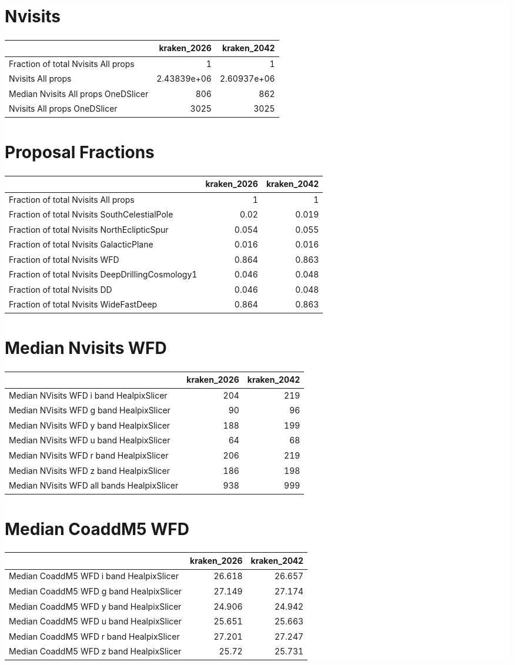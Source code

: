 # Nvisits
|                                     |    kraken_2026 |    kraken_2042 |
|:------------------------------------|---------------:|---------------:|
| Fraction of total Nvisits All props |    1           |    1           |
| Nvisits All props                   |    2.43839e+06 |    2.60937e+06 |
| Median Nvisits All props OneDSlicer |  806           |  862           |
| Nvisits All props OneDSlicer        | 3025           | 3025           |

# Proposal Fractions
|                                                  |   kraken_2026 |   kraken_2042 |
|:-------------------------------------------------|--------------:|--------------:|
| Fraction of total Nvisits All props              |         1     |         1     |
| Fraction of total Nvisits SouthCelestialPole     |         0.02  |         0.019 |
| Fraction of total Nvisits NorthEclipticSpur      |         0.054 |         0.055 |
| Fraction of total Nvisits GalacticPlane          |         0.016 |         0.016 |
| Fraction of total Nvisits WFD                    |         0.864 |         0.863 |
| Fraction of total Nvisits DeepDrillingCosmology1 |         0.046 |         0.048 |
| Fraction of total Nvisits DD                     |         0.046 |         0.048 |
| Fraction of total Nvisits WideFastDeep           |         0.864 |         0.863 |

# Median Nvisits WFD
|                                            |   kraken_2026 |   kraken_2042 |
|:-------------------------------------------|--------------:|--------------:|
| Median NVisits WFD i band HealpixSlicer    |           204 |           219 |
| Median NVisits WFD g band HealpixSlicer    |            90 |            96 |
| Median NVisits WFD y band HealpixSlicer    |           188 |           199 |
| Median NVisits WFD u band HealpixSlicer    |            64 |            68 |
| Median NVisits WFD r band HealpixSlicer    |           206 |           219 |
| Median NVisits WFD z band HealpixSlicer    |           186 |           198 |
| Median NVisits WFD all bands HealpixSlicer |           938 |           999 |

# Median CoaddM5 WFD
|                                         |   kraken_2026 |   kraken_2042 |
|:----------------------------------------|--------------:|--------------:|
| Median CoaddM5 WFD i band HealpixSlicer |        26.618 |        26.657 |
| Median CoaddM5 WFD g band HealpixSlicer |        27.149 |        27.174 |
| Median CoaddM5 WFD y band HealpixSlicer |        24.906 |        24.942 |
| Median CoaddM5 WFD u band HealpixSlicer |        25.651 |        25.663 |
| Median CoaddM5 WFD r band HealpixSlicer |        27.201 |        27.247 |
| Median CoaddM5 WFD z band HealpixSlicer |        25.72  |        25.731 |

